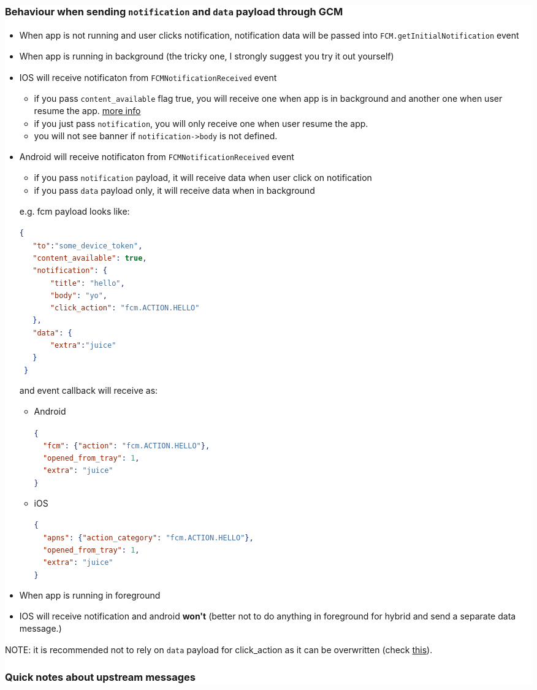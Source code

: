 ### Behaviour when sending `notification` and `data` payload through GCM
- When app is not running and user clicks notification, notification data will be passed into `FCM.getInitialNotification` event

- When app is running in background (the tricky one, I strongly suggest you try it out yourself)
 - IOS will receive notificaton from `FCMNotificationReceived` event
    * if you pass `content_available` flag true, you will receive one when app is in background and another one when user resume the app. [more info](http://www.rahuljiresal.com/2015/03/retract-push-notifications-on-ios/)
    * if you just pass `notification`, you will only receive one when user resume the app.
    * you will not see banner if `notification->body` is not defined.
 - Android will receive notificaton from `FCMNotificationReceived` event
    * if you pass `notification` payload, it will receive data when user click on notification
    * if you pass `data` payload only, it will receive data when in background

   e.g. fcm payload looks like:

   ```json
   {
      "to":"some_device_token",
      "content_available": true,
      "notification": {
          "title": "hello",
          "body": "yo",
          "click_action": "fcm.ACTION.HELLO"
      },
      "data": {
          "extra":"juice"
      }
    }
    ```

    and event callback will receive as:

    - Android
      ```json
      {
        "fcm": {"action": "fcm.ACTION.HELLO"},
        "opened_from_tray": 1,
        "extra": "juice"
      }
      ```

    - iOS
      ```json
      {
        "apns": {"action_category": "fcm.ACTION.HELLO"},
        "opened_from_tray": 1,
        "extra": "juice"
      }
      ```

- When app is running in foreground
 - IOS will receive notification and android **won't** (better not to do anything in foreground for hybrid and send a separate data message.)

NOTE: it is recommended not to rely on `data` payload for click_action as it can be overwritten (check [this](http://stackoverflow.com/questions/33738848/handle-multiple-notifications-with-gcm)).

### Quick notes about upstream messages
   ```